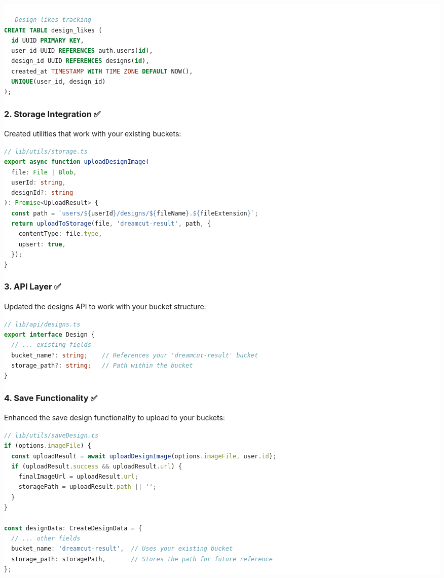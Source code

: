 ```sql

-- Design likes tracking
CREATE TABLE design_likes (
  id UUID PRIMARY KEY,
  user_id UUID REFERENCES auth.users(id),
  design_id UUID REFERENCES designs(id),
  created_at TIMESTAMP WITH TIME ZONE DEFAULT NOW(),
  UNIQUE(user_id, design_id)
);
```

### 2. **Storage Integration** ✅
Created utilities that work with your existing buckets:

```typescript
// lib/utils/storage.ts
export async function uploadDesignImage(
  file: File | Blob,
  userId: string,
  designId?: string
): Promise<UploadResult> {
  const path = `users/${userId}/designs/${fileName}.${fileExtension}`;
  return uploadToStorage(file, 'dreamcut-result', path, {
    contentType: file.type,
    upsert: true,
  });
}
```

### 3. **API Layer** ✅
Updated the designs API to work with your bucket structure:

```typescript
// lib/api/designs.ts
export interface Design {
  // ... existing fields
  bucket_name?: string;    // References your 'dreamcut-result' bucket
  storage_path?: string;   // Path within the bucket
}
```

### 4. **Save Functionality** ✅
Enhanced the save design functionality to upload to your buckets:

```typescript
// lib/utils/saveDesign.ts
if (options.imageFile) {
  const uploadResult = await uploadDesignImage(options.imageFile, user.id);
  if (uploadResult.success && uploadResult.url) {
    finalImageUrl = uploadResult.url;
    storagePath = uploadResult.path || '';
  }
}

const designData: CreateDesignData = {
  // ... other fields
  bucket_name: 'dreamcut-result',  // Uses your existing bucket
  storage_path: storagePath,       // Stores the path for future reference
};
```
